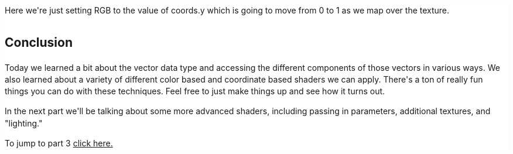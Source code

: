Here we're just setting RGB to the value of coords.y which is going to move from 0 to 1 as we map over the texture.

## Conclusion

Today we learned a bit about the vector data type and accessing the different components of those vectors in various ways. We also learned about a variety of different color based and coordinate based shaders we can apply. There's a ton of really fun things you can do with these techniques. Feel free to just make things up and see how it turns out.

In the next part we'll be talking about some more advanced shaders, including passing in parameters, additional textures, and "lighting."

To jump to part 3 <a href="/posts/my-first-2d-pixel-shaders-part-3.html">click here.</a>


